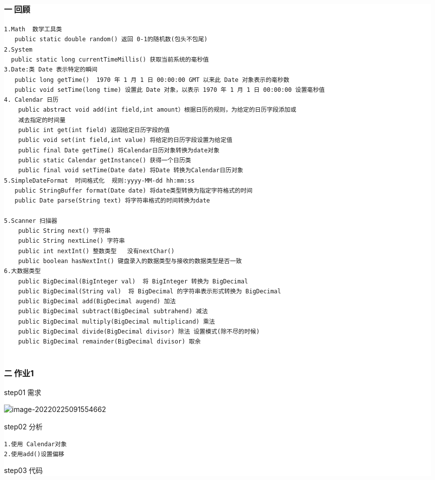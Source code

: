 ### 一 回顾 

```
1.Math  数学工具类
   public static double random() 返回 0-1的随机数(包头不包尾)
2.System
  public static long currentTimeMillis() 获取当前系统的毫秒值
3.Date:类 Date 表示特定的瞬间
   public long getTime()  1970 年 1 月 1 日 00:00:00 GMT 以来此 Date 对象表示的毫秒数
   public void setTime(long time) 设置此 Date 对象，以表示 1970 年 1 月 1 日 00:00:00 设置毫秒值
4. Calendar 日历
    public abstract void add(int field,int amount）根据日历的规则，为给定的日历字段添加或
    减去指定的时间量   
    public int get(int field) 返回给定日历字段的值
    public void set(int field,int value) 将给定的日历字段设置为给定值
    public final Date getTime() 将Calendar日历对象转换为date对象
    public static Calendar getInstance() 获得一个日历类
    public final void setTime(Date date) 将Date 转换为Calendar日历对象
5.SimpleDateFormat  时间格式化  规则:yyyy-MM-dd hh:mm:ss
   public StringBuffer format(Date date) 将date类型转换为指定字符格式的时间
   public Date parse(String text) 将字符串格式的时间转换为date

5.Scanner 扫描器
    public String next() 字符串
    public String nextLine() 字符串
    public int nextInt() 整数类型   没有nextChar()
    public boolean hasNextInt() 键盘录入的数据类型与接收的数据类型是否一致
6.大数据类型
    public BigDecimal(BigInteger val)  将 BigInteger 转换为 BigDecimal
    public BigDecimal(String val)  将 BigDecimal 的字符串表示形式转换为 BigDecimal
    public BigDecimal add(BigDecimal augend) 加法
    public BigDecimal subtract(BigDecimal subtrahend) 减法
    public BigDecimal multiply(BigDecimal multiplicand) 乘法
    public BigDecimal divide(BigDecimal divisor) 除法 设置模式(除不尽的时候)
    public BigDecimal remainder(BigDecimal divisor) 取余
    
```

### 二 作业1

step01 需求

![image-20220225091554662](https://gitee.com/oneadm/blog_picture/raw/master/img/202202260126349.png)

step02 分析

```
1.使用 Calendar对象
2.使用add()设置偏移
```

step03 代码
